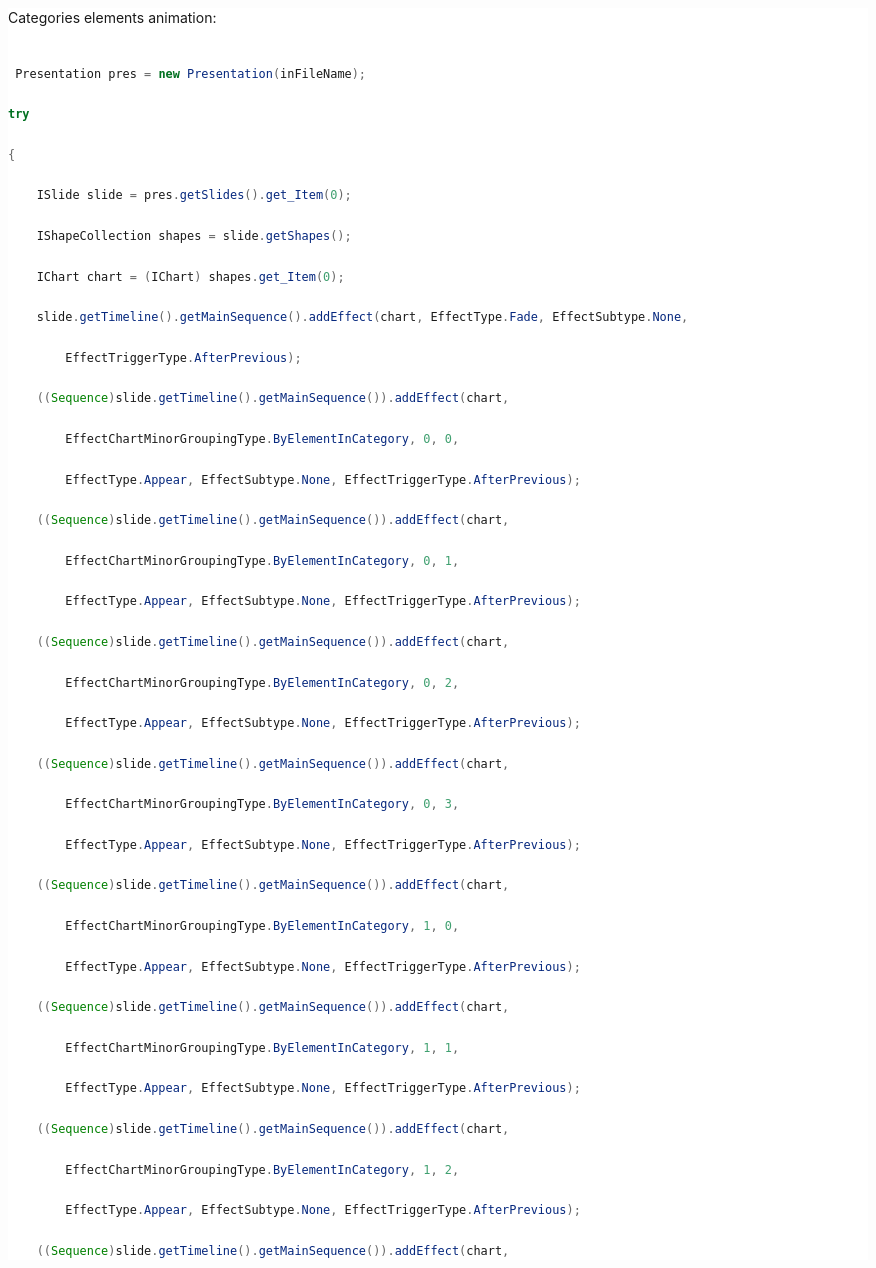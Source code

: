 Categories elements animation:

``` java

 Presentation pres = new Presentation(inFileName);

try

{

	ISlide slide = pres.getSlides().get_Item(0);

	IShapeCollection shapes = slide.getShapes();

	IChart chart = (IChart) shapes.get_Item(0);

	slide.getTimeline().getMainSequence().addEffect(chart, EffectType.Fade, EffectSubtype.None,

		EffectTriggerType.AfterPrevious);

	((Sequence)slide.getTimeline().getMainSequence()).addEffect(chart,

		EffectChartMinorGroupingType.ByElementInCategory, 0, 0,

		EffectType.Appear, EffectSubtype.None, EffectTriggerType.AfterPrevious);

	((Sequence)slide.getTimeline().getMainSequence()).addEffect(chart,

		EffectChartMinorGroupingType.ByElementInCategory, 0, 1,

		EffectType.Appear, EffectSubtype.None, EffectTriggerType.AfterPrevious);

	((Sequence)slide.getTimeline().getMainSequence()).addEffect(chart,

		EffectChartMinorGroupingType.ByElementInCategory, 0, 2,

		EffectType.Appear, EffectSubtype.None, EffectTriggerType.AfterPrevious);

	((Sequence)slide.getTimeline().getMainSequence()).addEffect(chart,

		EffectChartMinorGroupingType.ByElementInCategory, 0, 3,

		EffectType.Appear, EffectSubtype.None, EffectTriggerType.AfterPrevious);

	((Sequence)slide.getTimeline().getMainSequence()).addEffect(chart,

		EffectChartMinorGroupingType.ByElementInCategory, 1, 0,

		EffectType.Appear, EffectSubtype.None, EffectTriggerType.AfterPrevious);

	((Sequence)slide.getTimeline().getMainSequence()).addEffect(chart,

		EffectChartMinorGroupingType.ByElementInCategory, 1, 1,

		EffectType.Appear, EffectSubtype.None, EffectTriggerType.AfterPrevious);

	((Sequence)slide.getTimeline().getMainSequence()).addEffect(chart,

		EffectChartMinorGroupingType.ByElementInCategory, 1, 2,

		EffectType.Appear, EffectSubtype.None, EffectTriggerType.AfterPrevious);

	((Sequence)slide.getTimeline().getMainSequence()).addEffect(chart,

```